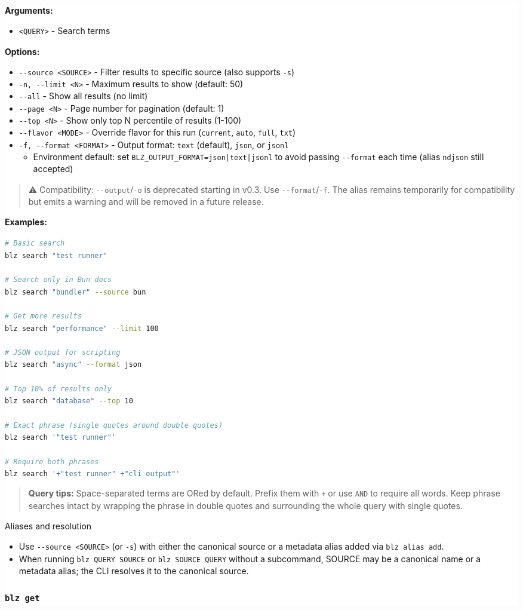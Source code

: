 **Arguments:**

- `<QUERY>` - Search terms

**Options:**

- `--source <SOURCE>` - Filter results to specific source (also supports `-s`)
- `-n, --limit <N>` - Maximum results to show (default: 50)
- `--all` - Show all results (no limit)
- `--page <N>` - Page number for pagination (default: 1)
- `--top <N>` - Show only top N percentile of results (1-100)
- `--flavor <MODE>` - Override flavor for this run (`current`, `auto`, `full`, `txt`)
- `-f, --format <FORMAT>` - Output format: `text` (default), `json`, or `jsonl`
  - Environment default: set `BLZ_OUTPUT_FORMAT=json|text|jsonl` to avoid passing `--format` each time (alias `ndjson` still accepted)

> ⚠️ Compatibility: `--output`/`-o` is deprecated starting in v0.3. Use `--format`/`-f`. The alias remains temporarily for compatibility but emits a warning and will be removed in a future release.

**Examples:**

```bash
# Basic search
blz search "test runner"

# Search only in Bun docs
blz search "bundler" --source bun

# Get more results
blz search "performance" --limit 100

# JSON output for scripting
blz search "async" --format json

# Top 10% of results only
blz search "database" --top 10

# Exact phrase (single quotes around double quotes)
blz search '"test runner"'

# Require both phrases
blz search '+"test runner" +"cli output"'
```

> **Query tips:** Space-separated terms are ORed by default. Prefix them with `+`
> or use `AND` to require all words. Keep phrase searches intact by wrapping the
> phrase in double quotes and surrounding the whole query with single quotes.

Aliases and resolution

- Use `--source <SOURCE>` (or `-s`) with either the canonical source or a metadata alias added via `blz alias add`.
- When running `blz QUERY SOURCE` or `blz SOURCE QUERY` without a subcommand, SOURCE may be a canonical name or a metadata alias; the CLI resolves it to the canonical source.

### `blz get`
